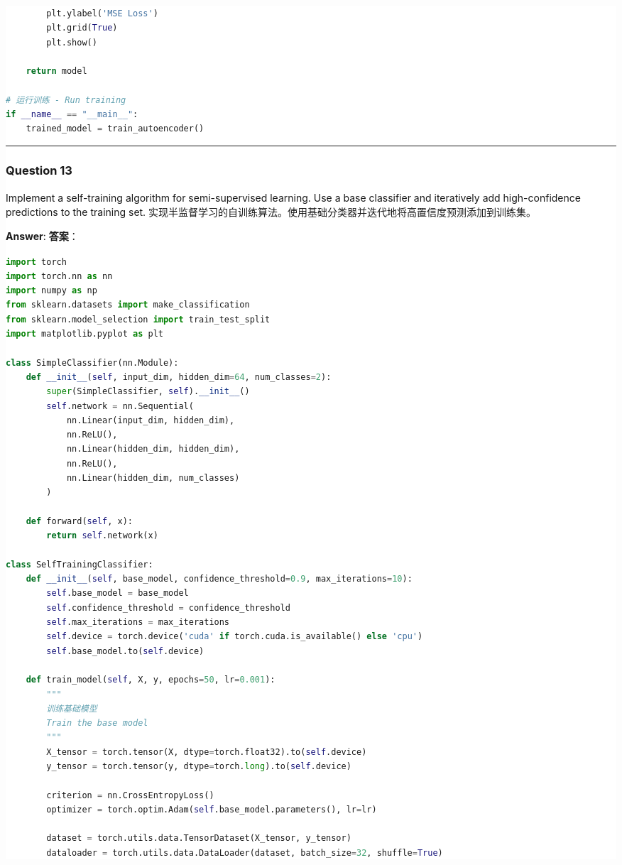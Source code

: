 ```python
        plt.ylabel('MSE Loss')
        plt.grid(True)
        plt.show()
    
    return model

# 运行训练 - Run training
if __name__ == "__main__":
    trained_model = train_autoencoder()
```

---

### Question 13
Implement a self-training algorithm for semi-supervised learning. Use a base classifier and iteratively add high-confidence predictions to the training set.
实现半监督学习的自训练算法。使用基础分类器并迭代地将高置信度预测添加到训练集。

**Answer**:
**答案**：

```python
import torch
import torch.nn as nn
import numpy as np
from sklearn.datasets import make_classification
from sklearn.model_selection import train_test_split
import matplotlib.pyplot as plt

class SimpleClassifier(nn.Module):
    def __init__(self, input_dim, hidden_dim=64, num_classes=2):
        super(SimpleClassifier, self).__init__()
        self.network = nn.Sequential(
            nn.Linear(input_dim, hidden_dim),
            nn.ReLU(),
            nn.Linear(hidden_dim, hidden_dim),
            nn.ReLU(),
            nn.Linear(hidden_dim, num_classes)
        )
    
    def forward(self, x):
        return self.network(x)

class SelfTrainingClassifier:
    def __init__(self, base_model, confidence_threshold=0.9, max_iterations=10):
        self.base_model = base_model
        self.confidence_threshold = confidence_threshold
        self.max_iterations = max_iterations
        self.device = torch.device('cuda' if torch.cuda.is_available() else 'cpu')
        self.base_model.to(self.device)
        
    def train_model(self, X, y, epochs=50, lr=0.001):
        """
        训练基础模型
        Train the base model
        """
        X_tensor = torch.tensor(X, dtype=torch.float32).to(self.device)
        y_tensor = torch.tensor(y, dtype=torch.long).to(self.device)
        
        criterion = nn.CrossEntropyLoss()
        optimizer = torch.optim.Adam(self.base_model.parameters(), lr=lr)
        
        dataset = torch.utils.data.TensorDataset(X_tensor, y_tensor)
        dataloader = torch.utils.data.DataLoader(dataset, batch_size=32, shuffle=True)
```